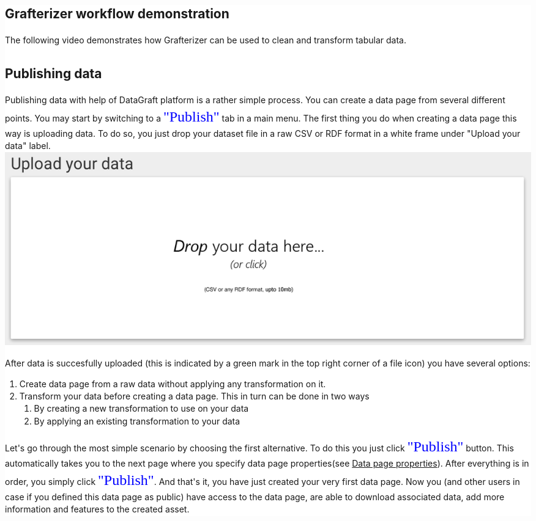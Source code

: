 ## <a name="video"></a>Grafterizer workflow demonstration

The following video demonstrates how Grafterizer can be used to clean and transform tabular data.

<iframe width="680" height="382" src="https://www.youtube.com/embed/PMim5BNqUag" frameborder="0" allowfullscreen></iframe>

##  <a name="publish"></a>Publishing data



 
Publishing data with help of DataGraft platform is a rather simple process. You can create a data page from several different points. You may start by switching to a <span style="color:blue; font-family:Georgia; font-size:18pt;">"Publish"</span> tab in a main menu. The first thing you do when creating a data page this way is uploading data. To do so, you just drop your dataset file in a raw CSV or RDF format in a white frame under "Upload your data" label. 
![Upload data](/static/images/documentation/upload.png)

After data is succesfully uploaded (this is indicated by a green mark in the top right corner of a file icon) you have several options:

1. Create data page from a raw data without applying any transformation on it.
2. Transform your data before creating a data page. This in turn can be done in two ways	
   1. By creating a new transformation to use on your data
   2. By applying an existing transformation to your data

	
	
Let's go through the most simple scenario by choosing the first alternative. To do this you just click <span style="color:blue; font-family:Georgia; font-size:18pt;">"Publish"</span> button. This automatically takes you to the next page where you specify data page properties(see [Data page properties](#datapagemeta)). After everything is in order, you simply click  <span style="color:blue; font-family:Georgia; font-size:18pt;">"Publish"</span>. And that's it, you have just created your very first data page. Now you (and other users in case if you defined this data page as public) have access to the data page, are able to download associated data, add more information and features to the created asset.
